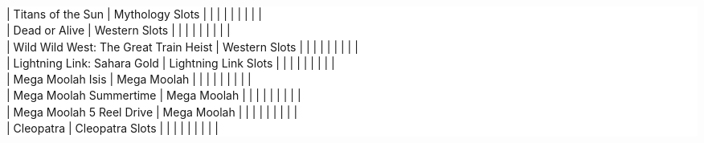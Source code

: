 | Titans of the Sun                          | Mythology Slots                  |                   |                               |                                                                       |                            |                                                                                              |                                               |                                                               |                                                                                                                                                                                                                                                                                            |      
| Dead or Alive                              | Western Slots                    |                   |                               |                                                                       |                            |                                                                                              |                                               |                                                               |                                                                                                                                                                                                                                                                                            |      
| Wild Wild West: The Great Train Heist      | Western Slots                    |                   |                               |                                                                       |                            |                                                                                              |                                               |                                                               |                                                                                                                                                                                                                                                                                            |      
| Lightning Link: Sahara Gold                | Lightning Link Slots             |                   |                               |                                                                       |                            |                                                                                              |                                               |                                                               |                                                                                                                                                                                                                                                                                            |      
| Mega Moolah Isis                           | Mega Moolah                      |                   |                               |                                                                       |                            |                                                                                              |                                               |                                                               |                                                                                                                                                                                                                                                                                            |      
| Mega Moolah Summertime                     | Mega Moolah                      |                   |                               |                                                                       |                            |                                                                                              |                                               |                                                               |                                                                                                                                                                                                                                                                                            |      
| Mega Moolah 5 Reel Drive                   | Mega Moolah                      |                   |                               |                                                                       |                            |                                                                                              |                                               |                                                               |                                                                                                                                                                                                                                                                                            |      
| Cleopatra                                  | Cleopatra Slots                  |                   |                               |                                                                       |                            |                                                                                              |                                               |                                                               |                                                                                                                                                                                                                                                                                            |      